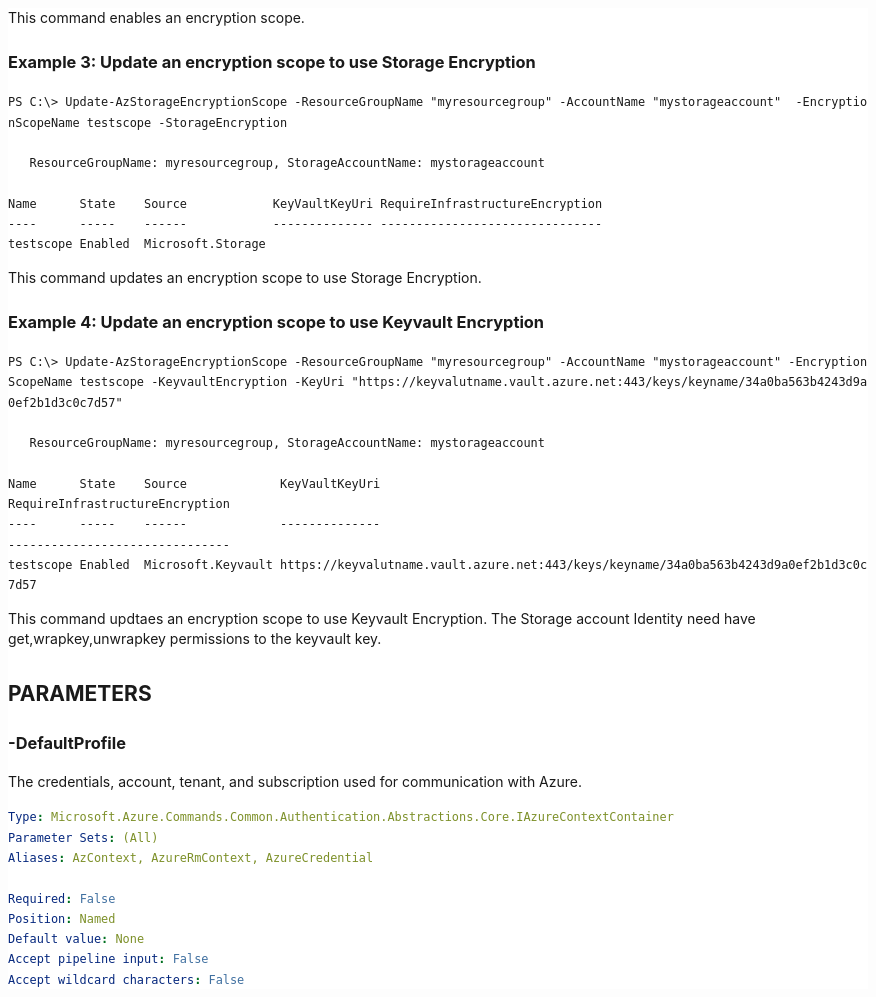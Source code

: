 This command enables an encryption scope.

### Example 3: Update an encryption scope to use Storage Encryption

```
PS C:\> Update-AzStorageEncryptionScope -ResourceGroupName "myresourcegroup" -AccountName "mystorageaccount"  -EncryptionScopeName testscope -StorageEncryption

   ResourceGroupName: myresourcegroup, StorageAccountName: mystorageaccount

Name      State    Source            KeyVaultKeyUri RequireInfrastructureEncryption                                          
----      -----    ------            -------------- -------------------------------                                         
testscope Enabled  Microsoft.Storage
```

This command updates an encryption scope to use Storage Encryption.

### Example 4: Update an encryption scope to use Keyvault Encryption

```
PS C:\> Update-AzStorageEncryptionScope -ResourceGroupName "myresourcegroup" -AccountName "mystorageaccount" -EncryptionScopeName testscope -KeyvaultEncryption -KeyUri "https://keyvalutname.vault.azure.net:443/keys/keyname/34a0ba563b4243d9a0ef2b1d3c0c7d57"

   ResourceGroupName: myresourcegroup, StorageAccountName: mystorageaccount

Name      State    Source             KeyVaultKeyUri                                                                          RequireInfrastructureEncryption 
----      -----    ------             --------------                                                                          -------------------------------
testscope Enabled  Microsoft.Keyvault https://keyvalutname.vault.azure.net:443/keys/keyname/34a0ba563b4243d9a0ef2b1d3c0c7d57
```

This command updtaes an encryption scope to use Keyvault Encryption.
The Storage account Identity need have get,wrapkey,unwrapkey permissions to the keyvault key.

## PARAMETERS

### -DefaultProfile
The credentials, account, tenant, and subscription used for communication with Azure.

```yaml
Type: Microsoft.Azure.Commands.Common.Authentication.Abstractions.Core.IAzureContextContainer
Parameter Sets: (All)
Aliases: AzContext, AzureRmContext, AzureCredential

Required: False
Position: Named
Default value: None
Accept pipeline input: False
Accept wildcard characters: False
```
